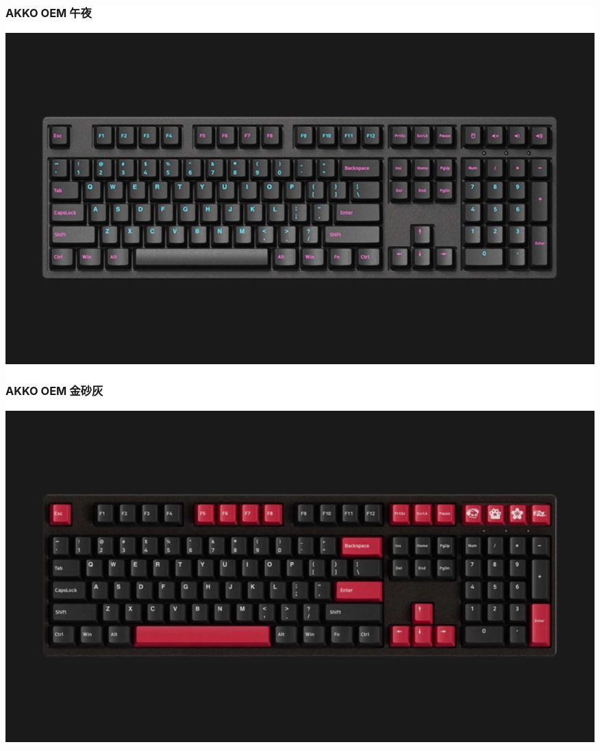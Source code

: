### AKKO OEM 午夜

![AKKO OEM 午夜](media/AKKO@OEM@午夜.jpg)

### AKKO OEM 金砂灰

![AKKO OEM 金砂灰](media/AKKO@OEM@金砂灰.jpg)
